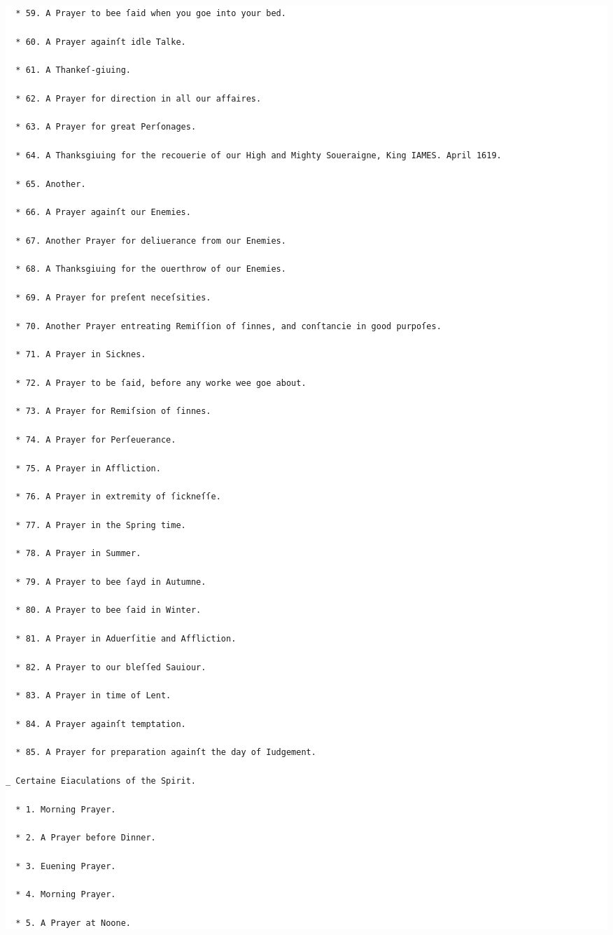       * 59. A Prayer to bee ſaid when you goe into your bed.

      * 60. A Prayer againſt idle Talke.

      * 61. A Thankeſ-giuing.

      * 62. A Prayer for direction in all our affaires.

      * 63. A Prayer for great Perſonages.

      * 64. A Thanksgiuing for the recouerie of our High and Mighty Soueraigne, King IAMES. April 1619.

      * 65. Another.

      * 66. A Prayer againſt our Enemies.

      * 67. Another Prayer for deliuerance from our Enemies.

      * 68. A Thanksgiuing for the ouerthrow of our Enemies.

      * 69. A Prayer for preſent neceſsities.

      * 70. Another Prayer entreating Remiſſion of ſinnes, and conſtancie in good purpoſes.

      * 71. A Prayer in Sicknes.

      * 72. A Prayer to be ſaid, before any worke wee goe about.

      * 73. A Prayer for Remiſsion of ſinnes.

      * 74. A Prayer for Perſeuerance.

      * 75. A Prayer in Affliction.

      * 76. A Prayer in extremity of ſickneſſe.

      * 77. A Prayer in the Spring time.

      * 78. A Prayer in Summer.

      * 79. A Prayer to bee ſayd in Autumne.

      * 80. A Prayer to bee ſaid in Winter.

      * 81. A Prayer in Aduerſitie and Affliction.

      * 82. A Prayer to our bleſſed Sauiour.

      * 83. A Prayer in time of Lent.

      * 84. A Prayer againſt temptation.

      * 85. A Prayer for preparation againſt the day of Iudgement.

    _ Certaine Eiaculations of the Spirit.

      * 1. Morning Prayer.

      * 2. A Prayer before Dinner.

      * 3. Euening Prayer.

      * 4. Morning Prayer.

      * 5. A Prayer at Noone.
